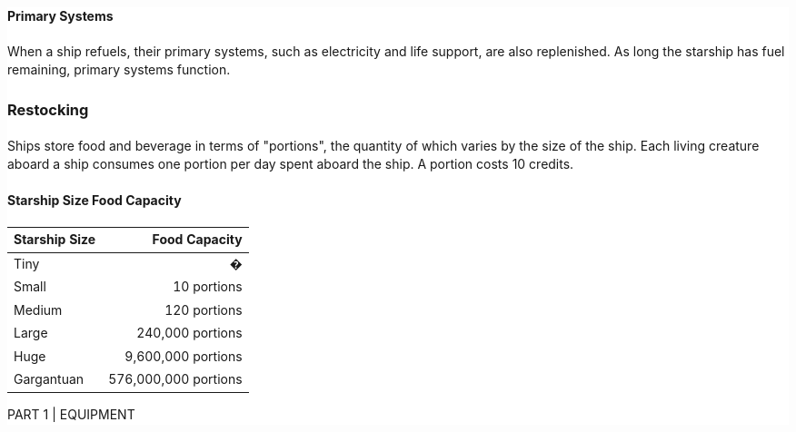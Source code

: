 #### Primary Systems
When a ship refuels, their primary systems, such as electricity and life support, are also replenished. As long the starship has fuel remaining, primary systems function. 

### Restocking
Ships store food and beverage in terms of "portions", the quantity of which varies by the size of the ship. Each living creature aboard a ship consumes one portion per day spent aboard the ship. A portion costs 10 credits. 

#### Starship Size Food Capacity
|Starship Size|Food Capacity|
|:--|--:|
|Tiny| �|
|Small| 10 portions|
|Medium| 120 portions|
|Large| 240,000 portions|
|Huge| 9,600,000 portions|
|Gargantuan| 576,000,000 portions|

<div class='footnote'>PART 1 | EQUIPMENT</div>

<div class='pageNumber auto'></div>
